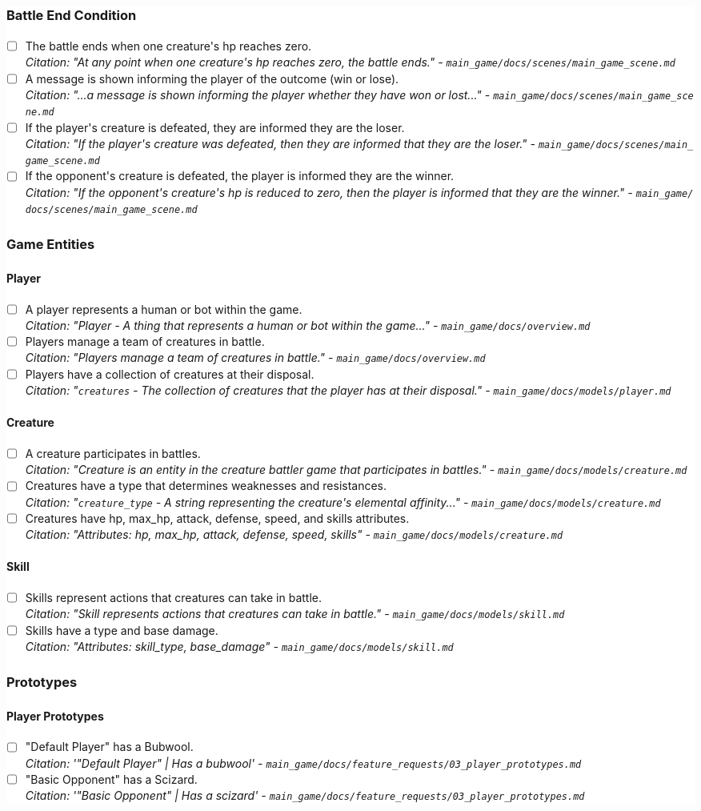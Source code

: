 ### Battle End Condition
- [ ] The battle ends when one creature's hp reaches zero.  
  *Citation: "At any point when one creature's hp reaches zero, the battle ends." - `main_game/docs/scenes/main_game_scene.md`*
- [ ] A message is shown informing the player of the outcome (win or lose).  
  *Citation: "...a message is shown informing the player whether they have won or lost..." - `main_game/docs/scenes/main_game_scene.md`*
- [ ] If the player's creature is defeated, they are informed they are the loser.  
  *Citation: "If the player's creature was defeated, then they are informed that they are the loser." - `main_game/docs/scenes/main_game_scene.md`*
- [ ] If the opponent's creature is defeated, the player is informed they are the winner.  
  *Citation: "If the opponent's creature's hp is reduced to zero, then the player is informed that they are the winner." - `main_game/docs/scenes/main_game_scene.md`*

### Game Entities
#### Player
- [ ] A player represents a human or bot within the game.  
  *Citation: "Player - A thing that represents a human or bot within the game..." - `main_game/docs/overview.md`*
- [ ] Players manage a team of creatures in battle.  
  *Citation: "Players manage a team of creatures in battle." - `main_game/docs/overview.md`*
- [ ] Players have a collection of creatures at their disposal.  
  *Citation: "`creatures` - The collection of creatures that the player has at their disposal." - `main_game/docs/models/player.md`*

#### Creature
- [ ] A creature participates in battles.  
  *Citation: "Creature is an entity in the creature battler game that participates in battles." - `main_game/docs/models/creature.md`*
- [ ] Creatures have a type that determines weaknesses and resistances.  
  *Citation: "`creature_type` - A string representing the creature's elemental affinity..." - `main_game/docs/models/creature.md`*
- [ ] Creatures have hp, max_hp, attack, defense, speed, and skills attributes.  
  *Citation: "Attributes: hp, max_hp, attack, defense, speed, skills" - `main_game/docs/models/creature.md`*

#### Skill
- [ ] Skills represent actions that creatures can take in battle.  
  *Citation: "Skill represents actions that creatures can take in battle." - `main_game/docs/models/skill.md`*
- [ ] Skills have a type and base damage.  
  *Citation: "Attributes: skill_type, base_damage" - `main_game/docs/models/skill.md`*

### Prototypes
#### Player Prototypes
- [ ] "Default Player" has a Bubwool.  
  *Citation: '"Default Player" | Has a bubwool' - `main_game/docs/feature_requests/03_player_prototypes.md`*
- [ ] "Basic Opponent" has a Scizard.  
  *Citation: '"Basic Opponent" | Has a scizard' - `main_game/docs/feature_requests/03_player_prototypes.md`*
